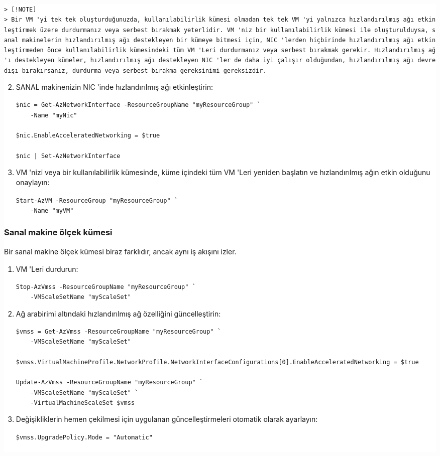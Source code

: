     > [!NOTE]
    > Bir VM 'yi tek tek oluşturduğunuzda, kullanılabilirlik kümesi olmadan tek tek VM 'yi yalnızca hızlandırılmış ağı etkinleştirmek üzere durdurmanız veya serbest bırakmak yeterlidir. VM 'niz bir kullanılabilirlik kümesi ile oluşturulduysa, sanal makinelerin hızlandırılmış ağı destekleyen bir kümeye bitmesi için, NIC 'lerden hiçbirinde hızlandırılmış ağı etkinleştirmeden önce kullanılabilirlik kümesindeki tüm VM 'Leri durdurmanız veya serbest bırakmak gerekir. Hızlandırılmış ağ 'ı destekleyen kümeler, hızlandırılmış ağı destekleyen NIC 'ler de daha iyi çalışır olduğundan, hızlandırılmış ağı devre dışı bırakırsanız, durdurma veya serbest bırakma gereksinimi gereksizdir.

2. SANAL makinenizin NIC 'inde hızlandırılmış ağı etkinleştirin:

    ```azurepowershell
    $nic = Get-AzNetworkInterface -ResourceGroupName "myResourceGroup" `
        -Name "myNic"
    
    $nic.EnableAcceleratedNetworking = $true
    
    $nic | Set-AzNetworkInterface
    ```

3. VM 'nizi veya bir kullanılabilirlik kümesinde, küme içindeki tüm VM 'Leri yeniden başlatın ve hızlandırılmış ağın etkin olduğunu onaylayın:

    ```azurepowershell
    Start-AzVM -ResourceGroup "myResourceGroup" `
        -Name "myVM"
    ```

### <a name="virtual-machine-scale-set"></a>Sanal makine ölçek kümesi

Bir sanal makine ölçek kümesi biraz farklıdır, ancak aynı iş akışını izler.

1. VM 'Leri durdurun:

    ```azurepowershell
    Stop-AzVmss -ResourceGroupName "myResourceGroup" `
        -VMScaleSetName "myScaleSet"
    ```

2. Ağ arabirimi altındaki hızlandırılmış ağ özelliğini güncelleştirin:

    ```azurepowershell
    $vmss = Get-AzVmss -ResourceGroupName "myResourceGroup" `
        -VMScaleSetName "myScaleSet"
    
    $vmss.VirtualMachineProfile.NetworkProfile.NetworkInterfaceConfigurations[0].EnableAcceleratedNetworking = $true
    
    Update-AzVmss -ResourceGroupName "myResourceGroup" `
        -VMScaleSetName "myScaleSet" `
        -VirtualMachineScaleSet $vmss
    ```

3. Değişikliklerin hemen çekilmesi için uygulanan güncelleştirmeleri otomatik olarak ayarlayın:

    ```azurepowershell
    $vmss.UpgradePolicy.Mode = "Automatic"
    